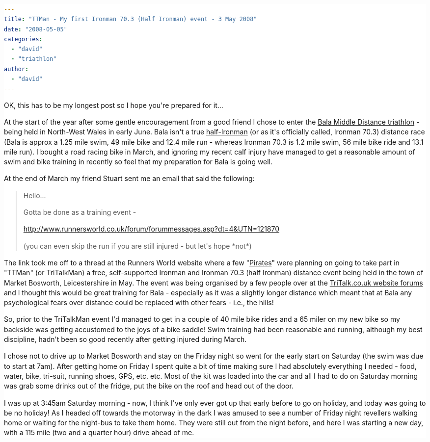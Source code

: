 ```yaml
---
title: "TTMan - My first Ironman 70.3 (Half Ironman) event - 3 May 2008"
date: "2008-05-05"
categories: 
  - "david"
  - "triathlon"
author: 
  - "david"
---
```


OK, this has to be my longest post so I hope you're prepared for it...

At the start of the year after some gentle encouragement from a good friend I chose to enter the [Bala Middle Distance triathlon](http://www.wrecsamtri.org.uk/High5/High5home_page.htm) - being held in North-West Wales in early June. Bala isn't a true [half-Ironman](http://en.wikipedia.org/wiki/Ironman_triathlon#Ironman_70.3) (or as it's officially called, Ironman 70.3) distance race (Bala is approx a 1.25 mile swim, 49 mile bike and 12.4 mile run - whereas Ironman 70.3 is 1.2 mile swim, 56 mile bike ride and 13.1 mile run). I bought a road racing bike in March, and ignoring my recent calf injury have managed to get a reasonable amount of swim and bike training in recently so feel that my preparation for Bala is going well.

At the end of March my friend Stuart sent me an email that said the following:

> Hello...
> 
> Gotta be done as a training event -
> 
> http://www.runnersworld.co.uk/forum/forummessages.asp?dt=4&UTN=121870
> 
> (you can even skip the run if you are still injured - but let's hope \*not\*)

The link took me off to a thread at the Runners World website where a few "[Pirates](http://www.pirateshipoffools.co.uk/)" were planning on going to take part in "TTMan" (or TriTalkMan) a free, self-supported Ironman and Ironman 70.3 (half Ironman) distance event being held in the town of Market Bosworth, Leicestershire in May. The event was being organised by a few people over at the [TriTalk.co.uk website forums](http://www.tritalk.co.uk/) and I thought this would be great training for Bala - especially as it was a slightly longer distance which meant that at Bala any psychological fears over distance could be replaced with other fears - i.e., the hills!

So, prior to the TriTalkMan event I'd managed to get in a couple of 40 mile bike rides and a 65 miler on my new bike so my backside was getting accustomed to the joys of a bike saddle! Swim training had been reasonable and running, although my best discipline, hadn't been so good recently after getting injured during March.

I chose not to drive up to Market Bosworth and stay on the Friday night so went for the early start on Saturday (the swim was due to start at 7am). After getting home on Friday I spent quite a bit of time making sure I had absolutely everything I needed - food, water, bike, tri-suit, running shoes, GPS, etc. etc. Most of the kit was loaded into the car and all I had to do on Saturday morning was grab some drinks out of the fridge, put the bike on the roof and head out of the door.

I was up at 3:45am Saturday morning - now, I think I've only ever got up that early before to go on holiday, and today was going to be no holiday! As I headed off towards the motorway in the dark I was amused to see a number of Friday night revellers walking home or waiting for the night-bus to take them home. They were still out from the night before, and here I was starting a new day, with a 115 mile (two and a quarter hour) drive ahead of me.
